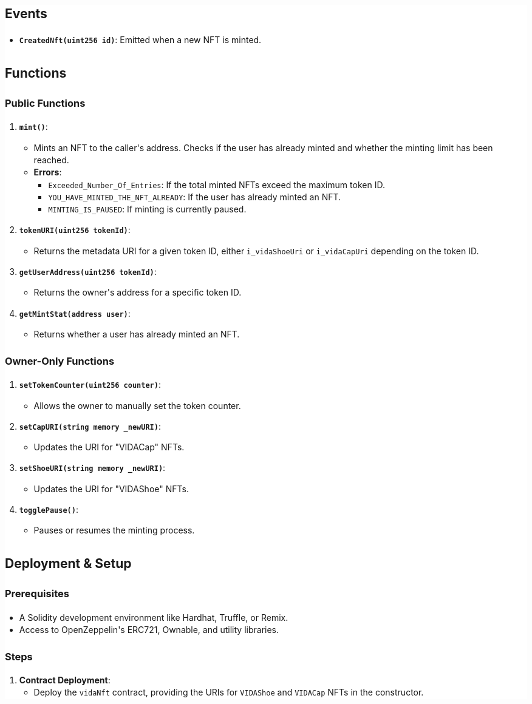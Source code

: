 ## Events

- **`CreatedNft(uint256 id)`**: Emitted when a new NFT is minted.

## Functions

### Public Functions

1. **`mint()`**: 
   - Mints an NFT to the caller's address. Checks if the user has already minted and whether the minting limit has been reached.
   - **Errors**:
     - `Exceeded_Number_Of_Entries`: If the total minted NFTs exceed the maximum token ID.
     - `YOU_HAVE_MINTED_THE_NFT_ALREADY`: If the user has already minted an NFT.
     - `MINTING_IS_PAUSED`: If minting is currently paused.
     
2. **`tokenURI(uint256 tokenId)`**: 
   - Returns the metadata URI for a given token ID, either `i_vidaShoeUri` or `i_vidaCapUri` depending on the token ID.

3. **`getUserAddress(uint256 tokenId)`**: 
   - Returns the owner's address for a specific token ID.

4. **`getMintStat(address user)`**: 
   - Returns whether a user has already minted an NFT.

### Owner-Only Functions

1. **`setTokenCounter(uint256 counter)`**: 
   - Allows the owner to manually set the token counter.
   
2. **`setCapURI(string memory _newURI)`**: 
   - Updates the URI for "VIDACap" NFTs.

3. **`setShoeURI(string memory _newURI)`**: 
   - Updates the URI for "VIDAShoe" NFTs.

4. **`togglePause()`**: 
   - Pauses or resumes the minting process.

## Deployment & Setup

### Prerequisites

- A Solidity development environment like Hardhat, Truffle, or Remix.
- Access to OpenZeppelin's ERC721, Ownable, and utility libraries.

### Steps

1. **Contract Deployment**:
   - Deploy the `vidaNft` contract, providing the URIs for `VIDAShoe` and `VIDACap` NFTs in the constructor.
   